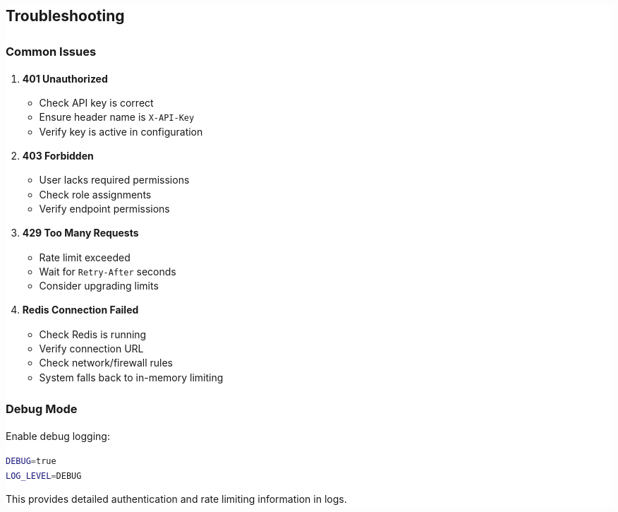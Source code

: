 ## Troubleshooting

### Common Issues

1. **401 Unauthorized**

   - Check API key is correct
   - Ensure header name is `X-API-Key`
   - Verify key is active in configuration

2. **403 Forbidden**

   - User lacks required permissions
   - Check role assignments
   - Verify endpoint permissions

3. **429 Too Many Requests**

   - Rate limit exceeded
   - Wait for `Retry-After` seconds
   - Consider upgrading limits

4. **Redis Connection Failed**
   - Check Redis is running
   - Verify connection URL
   - Check network/firewall rules
   - System falls back to in-memory limiting

### Debug Mode

Enable debug logging:

```bash
DEBUG=true
LOG_LEVEL=DEBUG
```

This provides detailed authentication and rate limiting information in logs.
